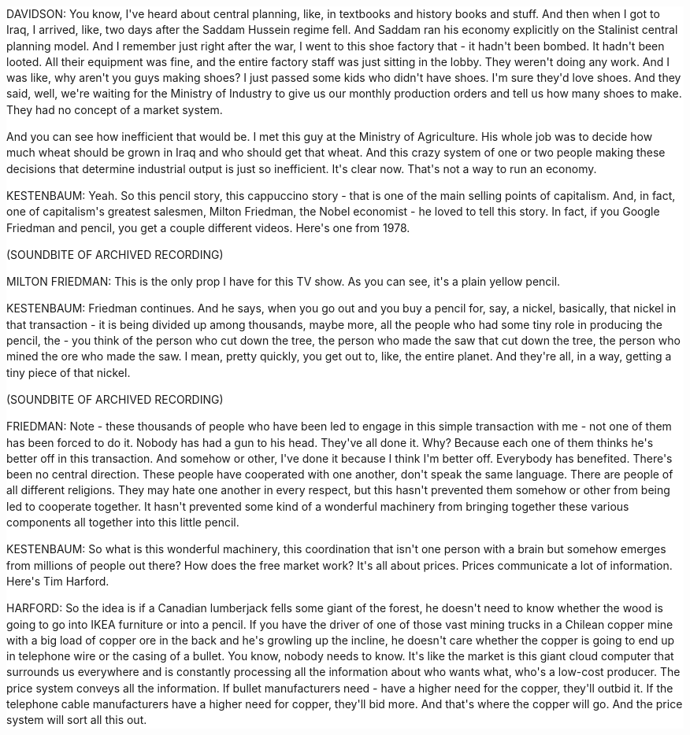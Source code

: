DAVIDSON: You know, I've heard about central planning, like, in textbooks and history books and stuff. And then when I got to Iraq, I arrived, like, two days after the Saddam Hussein regime fell. And Saddam ran his economy explicitly on the Stalinist central planning model. And I remember just right after the war, I went to this shoe factory that - it hadn't been bombed. It hadn't been looted. All their equipment was fine, and the entire factory staff was just sitting in the lobby. They weren't doing any work. And I was like, why aren't you guys making shoes? I just passed some kids who didn't have shoes. I'm sure they'd love shoes. And they said, well, we're waiting for the Ministry of Industry to give us our monthly production orders and tell us how many shoes to make. They had no concept of a market system.

And you can see how inefficient that would be. I met this guy at the Ministry of Agriculture. His whole job was to decide how much wheat should be grown in Iraq and who should get that wheat. And this crazy system of one or two people making these decisions that determine industrial output is just so inefficient. It's clear now. That's not a way to run an economy.

KESTENBAUM: Yeah. So this pencil story, this cappuccino story - that is one of the main selling points of capitalism. And, in fact, one of capitalism's greatest salesmen, Milton Friedman, the Nobel economist - he loved to tell this story. In fact, if you Google Friedman and pencil, you get a couple different videos. Here's one from 1978.

(SOUNDBITE OF ARCHIVED RECORDING)

MILTON FRIEDMAN: This is the only prop I have for this TV show. As you can see, it's a plain yellow pencil.

KESTENBAUM: Friedman continues. And he says, when you go out and you buy a pencil for, say, a nickel, basically, that nickel in that transaction - it is being divided up among thousands, maybe more, all the people who had some tiny role in producing the pencil, the - you think of the person who cut down the tree, the person who made the saw that cut down the tree, the person who mined the ore who made the saw. I mean, pretty quickly, you get out to, like, the entire planet. And they're all, in a way, getting a tiny piece of that nickel.

(SOUNDBITE OF ARCHIVED RECORDING)

FRIEDMAN: Note - these thousands of people who have been led to engage in this simple transaction with me - not one of them has been forced to do it. Nobody has had a gun to his head. They've all done it. Why? Because each one of them thinks he's better off in this transaction. And somehow or other, I've done it because I think I'm better off. Everybody has benefited. There's been no central direction. These people have cooperated with one another, don't speak the same language. There are people of all different religions. They may hate one another in every respect, but this hasn't prevented them somehow or other from being led to cooperate together. It hasn't prevented some kind of a wonderful machinery from bringing together these various components all together into this little pencil.

KESTENBAUM: So what is this wonderful machinery, this coordination that isn't one person with a brain but somehow emerges from millions of people out there? How does the free market work? It's all about prices. Prices communicate a lot of information. Here's Tim Harford.

HARFORD: So the idea is if a Canadian lumberjack fells some giant of the forest, he doesn't need to know whether the wood is going to go into IKEA furniture or into a pencil. If you have the driver of one of those vast mining trucks in a Chilean copper mine with a big load of copper ore in the back and he's growling up the incline, he doesn't care whether the copper is going to end up in telephone wire or the casing of a bullet. You know, nobody needs to know. It's like the market is this giant cloud computer that surrounds us everywhere and is constantly processing all the information about who wants what, who's a low-cost producer. The price system conveys all the information. If bullet manufacturers need - have a higher need for the copper, they'll outbid it. If the telephone cable manufacturers have a higher need for copper, they'll bid more. And that's where the copper will go. And the price system will sort all this out.
